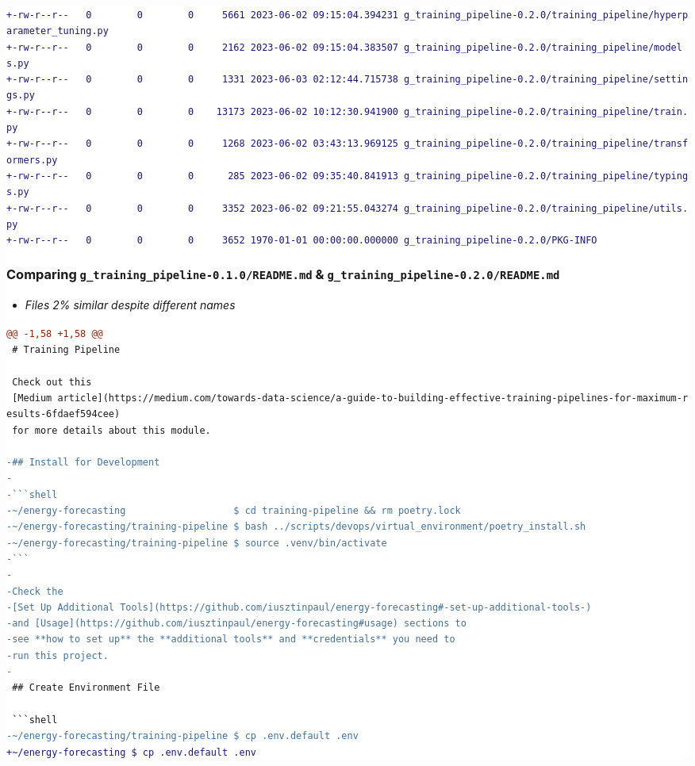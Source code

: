 ```diff
+-rw-r--r--   0        0        0     5661 2023-06-02 09:15:04.394231 g_training_pipeline-0.2.0/training_pipeline/hyperparameter_tuning.py
+-rw-r--r--   0        0        0     2162 2023-06-02 09:15:04.383507 g_training_pipeline-0.2.0/training_pipeline/models.py
+-rw-r--r--   0        0        0     1331 2023-06-03 02:12:44.715738 g_training_pipeline-0.2.0/training_pipeline/settings.py
+-rw-r--r--   0        0        0    13173 2023-06-02 10:12:30.941900 g_training_pipeline-0.2.0/training_pipeline/train.py
+-rw-r--r--   0        0        0     1268 2023-06-02 03:43:13.969125 g_training_pipeline-0.2.0/training_pipeline/transformers.py
+-rw-r--r--   0        0        0      285 2023-06-02 09:35:40.841913 g_training_pipeline-0.2.0/training_pipeline/typings.py
+-rw-r--r--   0        0        0     3352 2023-06-02 09:21:55.043274 g_training_pipeline-0.2.0/training_pipeline/utils.py
+-rw-r--r--   0        0        0     3652 1970-01-01 00:00:00.000000 g_training_pipeline-0.2.0/PKG-INFO
```

### Comparing `g_training_pipeline-0.1.0/README.md` & `g_training_pipeline-0.2.0/README.md`

 * *Files 2% similar despite different names*

```diff
@@ -1,58 +1,58 @@
 # Training Pipeline
 
 Check out this
 [Medium article](https://medium.com/towards-data-science/a-guide-to-building-effective-training-pipelines-for-maximum-results-6fdaef594cee)
 for more details about this module.
 
-## Install for Development
-
-```shell
-~/energy-forecasting                   $ cd training-pipeline && rm poetry.lock
-~/energy-forecasting/training-pipeline $ bash ../scripts/devops/virtual_environment/poetry_install.sh
-~/energy-forecasting/training-pipeline $ source .venv/bin/activate
-```
-
-Check the
-[Set Up Additional Tools](https://github.com/iusztinpaul/energy-forecasting#-set-up-additional-tools-)
-and [Usage](https://github.com/iusztinpaul/energy-forecasting#usage) sections to
-see **how to set up** the **additional tools** and **credentials** you need to
-run this project.
-
 ## Create Environment File
 
 ```shell
-~/energy-forecasting/training-pipeline $ cp .env.default .env
+~/energy-forecasting $ cp .env.default .env
 ```
 